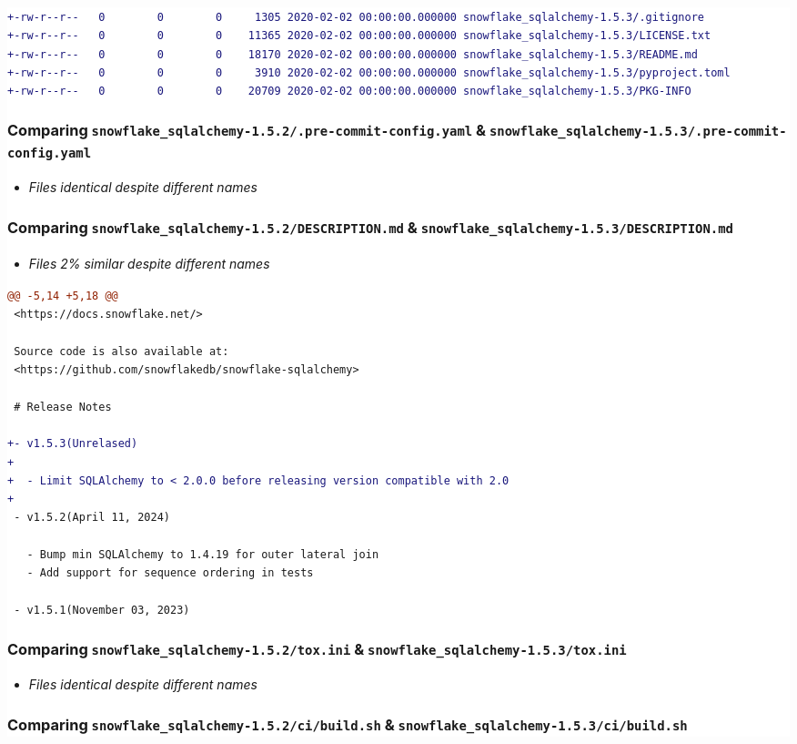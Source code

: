 ```diff
+-rw-r--r--   0        0        0     1305 2020-02-02 00:00:00.000000 snowflake_sqlalchemy-1.5.3/.gitignore
+-rw-r--r--   0        0        0    11365 2020-02-02 00:00:00.000000 snowflake_sqlalchemy-1.5.3/LICENSE.txt
+-rw-r--r--   0        0        0    18170 2020-02-02 00:00:00.000000 snowflake_sqlalchemy-1.5.3/README.md
+-rw-r--r--   0        0        0     3910 2020-02-02 00:00:00.000000 snowflake_sqlalchemy-1.5.3/pyproject.toml
+-rw-r--r--   0        0        0    20709 2020-02-02 00:00:00.000000 snowflake_sqlalchemy-1.5.3/PKG-INFO
```

### Comparing `snowflake_sqlalchemy-1.5.2/.pre-commit-config.yaml` & `snowflake_sqlalchemy-1.5.3/.pre-commit-config.yaml`

 * *Files identical despite different names*

### Comparing `snowflake_sqlalchemy-1.5.2/DESCRIPTION.md` & `snowflake_sqlalchemy-1.5.3/DESCRIPTION.md`

 * *Files 2% similar despite different names*

```diff
@@ -5,14 +5,18 @@
 <https://docs.snowflake.net/>
 
 Source code is also available at:
 <https://github.com/snowflakedb/snowflake-sqlalchemy>
 
 # Release Notes
 
+- v1.5.3(Unrelased)
+
+  - Limit SQLAlchemy to < 2.0.0 before releasing version compatible with 2.0
+
 - v1.5.2(April 11, 2024)
 
   - Bump min SQLAlchemy to 1.4.19 for outer lateral join
   - Add support for sequence ordering in tests
 
 - v1.5.1(November 03, 2023)
```

### Comparing `snowflake_sqlalchemy-1.5.2/tox.ini` & `snowflake_sqlalchemy-1.5.3/tox.ini`

 * *Files identical despite different names*

### Comparing `snowflake_sqlalchemy-1.5.2/ci/build.sh` & `snowflake_sqlalchemy-1.5.3/ci/build.sh`
